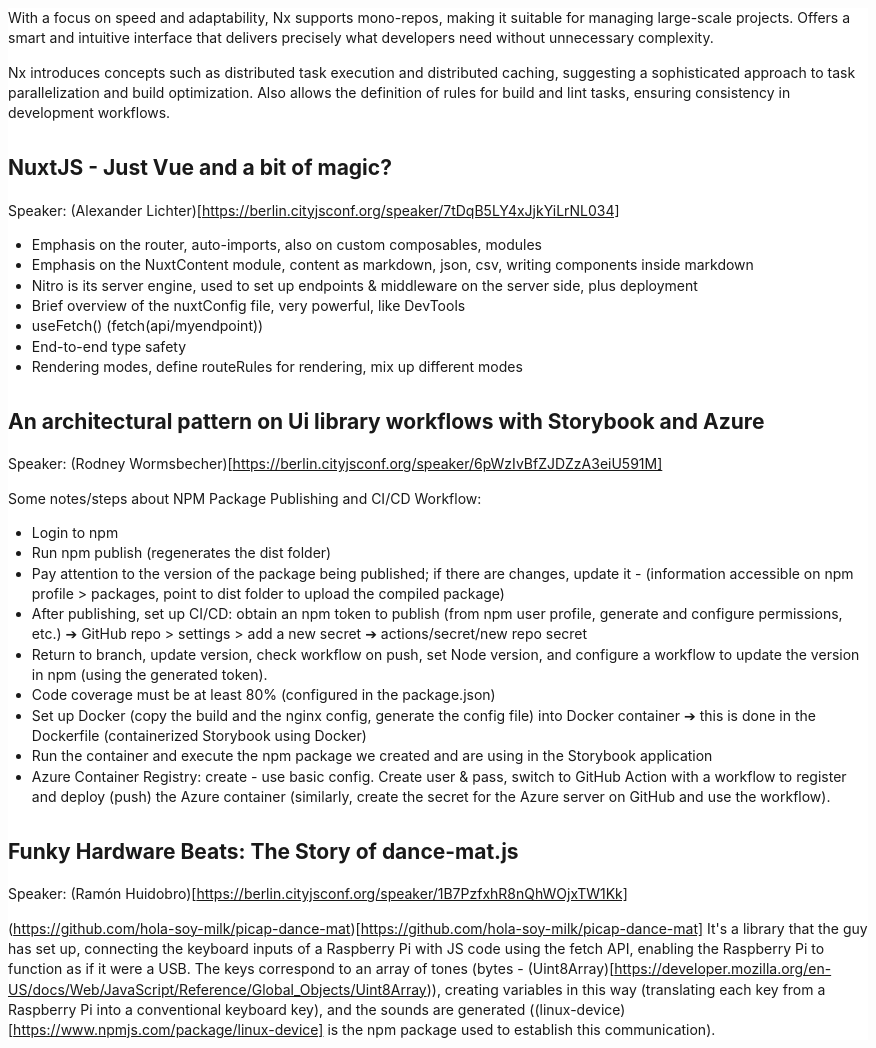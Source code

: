 With a focus on speed and adaptability, Nx supports mono-repos, making it suitable for managing large-scale projects. Offers a smart and intuitive interface that delivers precisely what developers need without unnecessary complexity.

Nx introduces concepts such as distributed task execution and distributed caching, suggesting a sophisticated approach to task parallelization and build optimization. Also allows the definition of rules for build and lint tasks, ensuring consistency in development workflows. 

## NuxtJS - Just Vue and a bit of magic?
Speaker: (Alexander Lichter)[https://berlin.cityjsconf.org/speaker/7tDqB5LY4xJjkYiLrNL034]

- Emphasis on the router, auto-imports, also on custom composables, modules
- Emphasis on the NuxtContent module, content as markdown, json, csv, writing components inside markdown
- Nitro is its server engine, used to set up endpoints & middleware on the server side, plus deployment
- Brief overview of the nuxtConfig file, very powerful, like DevTools
- useFetch() (fetch(api/myendpoint))
- End-to-end type safety
- Rendering modes, define routeRules for rendering, mix up different modes

## An architectural pattern on Ui library workflows with Storybook and Azure
Speaker: (Rodney Wormsbecher)[https://berlin.cityjsconf.org/speaker/6pWzIvBfZJDZzA3eiU591M]

Some notes/steps about NPM Package Publishing and CI/CD Workflow:
- Login to npm
- Run npm publish (regenerates the dist folder)
- Pay attention to the version of the package being published; if there are changes, update it - (information accessible on npm profile > packages, point to dist folder to upload the compiled package)
- After publishing, set up CI/CD: obtain an npm token to publish (from npm user profile, generate and configure permissions, etc.) ➔ GitHub repo > settings > add a new secret ➔ actions/secret/new repo secret
- Return to branch, update version, check workflow on push, set Node version, and configure a workflow to update the version in npm (using the generated token).
- Code coverage must be at least 80% (configured in the package.json)
- Set up Docker (copy the build and the nginx config, generate the config file) into Docker container ➔ this is done in the Dockerfile (containerized Storybook using Docker)
- Run the container and execute the npm package we created and are using in the Storybook application
- Azure Container Registry: create - use basic config. Create user & pass, switch to GitHub Action with a workflow to register and deploy (push) the Azure container (similarly, create the secret for the Azure server on GitHub and use the workflow).

## Funky Hardware Beats: The Story of dance-mat.js
Speaker: (Ramón Huidobro)[https://berlin.cityjsconf.org/speaker/1B7PzfxhR8nQhWOjxTW1Kk]

(https://github.com/hola-soy-milk/picap-dance-mat)[https://github.com/hola-soy-milk/picap-dance-mat]
It's a library that the guy has set up, connecting the keyboard inputs of a Raspberry Pi with JS code using the fetch API, enabling the Raspberry Pi to function as if it were a USB. The keys correspond to an array of tones (bytes - (Uint8Array)[https://developer.mozilla.org/en-US/docs/Web/JavaScript/Reference/Global_Objects/Uint8Array)), creating variables in this way (translating each key from a Raspberry Pi into a conventional keyboard key), and the sounds are generated ((linux-device)[https://www.npmjs.com/package/linux-device] is the npm package used to establish this communication).
